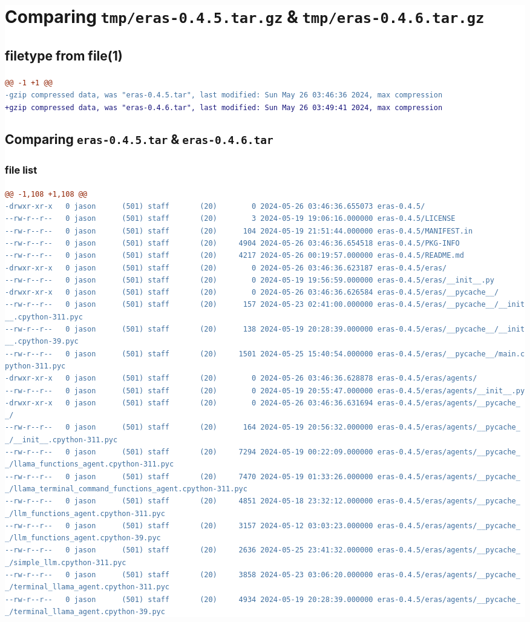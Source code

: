 # Comparing `tmp/eras-0.4.5.tar.gz` & `tmp/eras-0.4.6.tar.gz`

## filetype from file(1)

```diff
@@ -1 +1 @@
-gzip compressed data, was "eras-0.4.5.tar", last modified: Sun May 26 03:46:36 2024, max compression
+gzip compressed data, was "eras-0.4.6.tar", last modified: Sun May 26 03:49:41 2024, max compression
```

## Comparing `eras-0.4.5.tar` & `eras-0.4.6.tar`

### file list

```diff
@@ -1,108 +1,108 @@
-drwxr-xr-x   0 jason      (501) staff       (20)        0 2024-05-26 03:46:36.655073 eras-0.4.5/
--rw-r--r--   0 jason      (501) staff       (20)        3 2024-05-19 19:06:16.000000 eras-0.4.5/LICENSE
--rw-r--r--   0 jason      (501) staff       (20)      104 2024-05-19 21:51:44.000000 eras-0.4.5/MANIFEST.in
--rw-r--r--   0 jason      (501) staff       (20)     4904 2024-05-26 03:46:36.654518 eras-0.4.5/PKG-INFO
--rw-r--r--   0 jason      (501) staff       (20)     4217 2024-05-26 00:19:57.000000 eras-0.4.5/README.md
-drwxr-xr-x   0 jason      (501) staff       (20)        0 2024-05-26 03:46:36.623187 eras-0.4.5/eras/
--rw-r--r--   0 jason      (501) staff       (20)        0 2024-05-19 19:56:59.000000 eras-0.4.5/eras/__init__.py
-drwxr-xr-x   0 jason      (501) staff       (20)        0 2024-05-26 03:46:36.626584 eras-0.4.5/eras/__pycache__/
--rw-r--r--   0 jason      (501) staff       (20)      157 2024-05-23 02:41:00.000000 eras-0.4.5/eras/__pycache__/__init__.cpython-311.pyc
--rw-r--r--   0 jason      (501) staff       (20)      138 2024-05-19 20:28:39.000000 eras-0.4.5/eras/__pycache__/__init__.cpython-39.pyc
--rw-r--r--   0 jason      (501) staff       (20)     1501 2024-05-25 15:40:54.000000 eras-0.4.5/eras/__pycache__/main.cpython-311.pyc
-drwxr-xr-x   0 jason      (501) staff       (20)        0 2024-05-26 03:46:36.628878 eras-0.4.5/eras/agents/
--rw-r--r--   0 jason      (501) staff       (20)        0 2024-05-19 20:55:47.000000 eras-0.4.5/eras/agents/__init__.py
-drwxr-xr-x   0 jason      (501) staff       (20)        0 2024-05-26 03:46:36.631694 eras-0.4.5/eras/agents/__pycache__/
--rw-r--r--   0 jason      (501) staff       (20)      164 2024-05-19 20:56:32.000000 eras-0.4.5/eras/agents/__pycache__/__init__.cpython-311.pyc
--rw-r--r--   0 jason      (501) staff       (20)     7294 2024-05-19 00:22:09.000000 eras-0.4.5/eras/agents/__pycache__/llama_functions_agent.cpython-311.pyc
--rw-r--r--   0 jason      (501) staff       (20)     7470 2024-05-19 01:33:26.000000 eras-0.4.5/eras/agents/__pycache__/llama_terminal_command_functions_agent.cpython-311.pyc
--rw-r--r--   0 jason      (501) staff       (20)     4851 2024-05-18 23:32:12.000000 eras-0.4.5/eras/agents/__pycache__/llm_functions_agent.cpython-311.pyc
--rw-r--r--   0 jason      (501) staff       (20)     3157 2024-05-12 03:03:23.000000 eras-0.4.5/eras/agents/__pycache__/llm_functions_agent.cpython-39.pyc
--rw-r--r--   0 jason      (501) staff       (20)     2636 2024-05-25 23:41:32.000000 eras-0.4.5/eras/agents/__pycache__/simple_llm.cpython-311.pyc
--rw-r--r--   0 jason      (501) staff       (20)     3858 2024-05-23 03:06:20.000000 eras-0.4.5/eras/agents/__pycache__/terminal_llama_agent.cpython-311.pyc
--rw-r--r--   0 jason      (501) staff       (20)     4934 2024-05-19 20:28:39.000000 eras-0.4.5/eras/agents/__pycache__/terminal_llama_agent.cpython-39.pyc
```